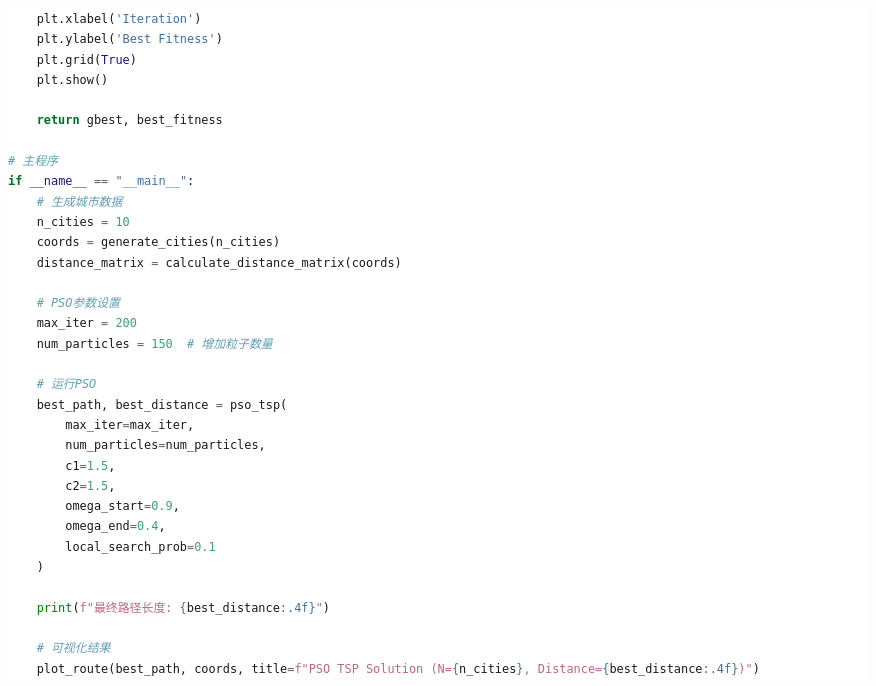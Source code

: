 ```python
    plt.xlabel('Iteration')
    plt.ylabel('Best Fitness')
    plt.grid(True)
    plt.show()
    
    return gbest, best_fitness

# 主程序
if __name__ == "__main__":
    # 生成城市数据
    n_cities = 10 
    coords = generate_cities(n_cities)
    distance_matrix = calculate_distance_matrix(coords)
    
    # PSO参数设置
    max_iter = 200
    num_particles = 150  # 增加粒子数量
    
    # 运行PSO
    best_path, best_distance = pso_tsp(
        max_iter=max_iter,
        num_particles=num_particles,
        c1=1.5,
        c2=1.5,
        omega_start=0.9,
        omega_end=0.4,
        local_search_prob=0.1
    )
    
    print(f"最终路径长度: {best_distance:.4f}")
    
    # 可视化结果
    plot_route(best_path, coords, title=f"PSO TSP Solution (N={n_cities}, Distance={best_distance:.4f})")
```